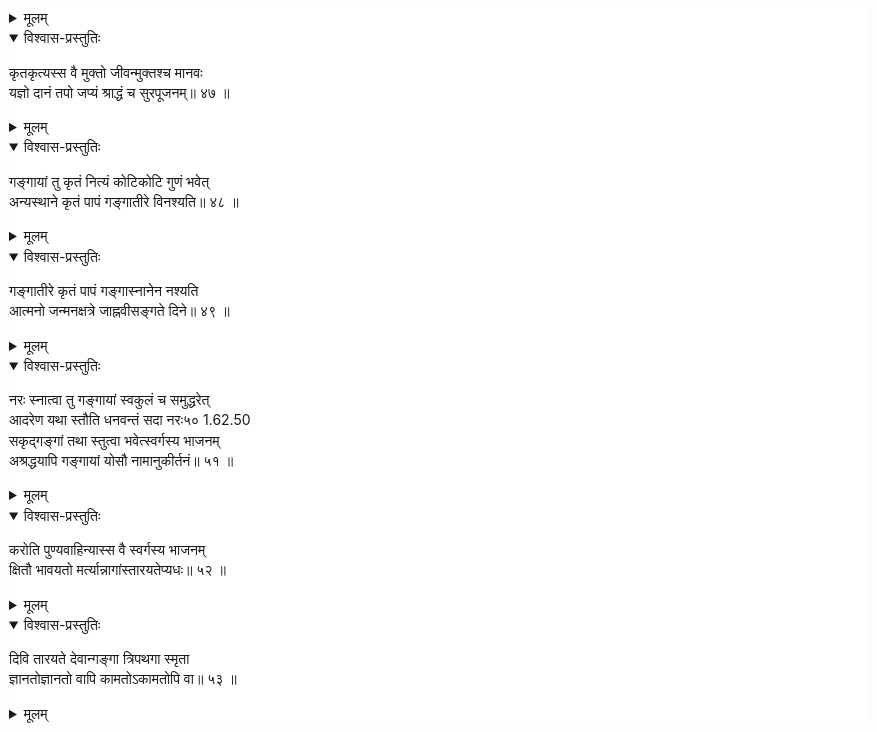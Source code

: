 <details><summary>मूलम्</summary></details>



<details open><summary>विश्वास-प्रस्तुतिः</summary>

कृतकृत्यस्स वै मुक्तो जीवन्मुक्तश्च मानवः  
यज्ञो दानं तपो जप्यं श्राद्धं च सुरपूजनम्॥ ४७ ॥
</details>

<details><summary>मूलम्</summary></details>



<details open><summary>विश्वास-प्रस्तुतिः</summary>

गङ्गायां तु कृतं नित्यं कोटिकोटि गुणं भवेत्  
अन्यस्थाने कृतं पापं गङ्गातीरे विनश्यति॥ ४८ ॥
</details>

<details><summary>मूलम्</summary></details>



<details open><summary>विश्वास-प्रस्तुतिः</summary>

गङ्गातीरे कृतं पापं गङ्गास्नानेन नश्यति  
आत्मनो जन्मनक्षत्रे जाह्नवीसङ्गते दिने॥ ४९ ॥
</details>

<details><summary>मूलम्</summary></details>



<details open><summary>विश्वास-प्रस्तुतिः</summary>

नरः स्नात्वा तु गङ्गायां स्वकुलं च समुद्धरेत्  
आदरेण यथा स्तौति धनवन्तं सदा नरः५० 1.62.50  
सकृद्गङ्गां तथा स्तुत्वा भवेत्स्वर्गस्य भाजनम्  
अश्रद्धयापि गङ्गायां योसौ नामानुकीर्तनं॥ ५१ ॥
</details>

<details><summary>मूलम्</summary></details>



<details open><summary>विश्वास-प्रस्तुतिः</summary>

करोति पुण्यवाहिन्यास्स वै स्वर्गस्य भाजनम्  
क्षितौ भावयतो मर्त्यान्नागांस्तारयतेप्यधः॥ ५२ ॥
</details>

<details><summary>मूलम्</summary></details>



<details open><summary>विश्वास-प्रस्तुतिः</summary>

दिवि तारयते देवान्गङ्गा त्रिपथगा स्मृता  
ज्ञानतोज्ञानतो वापि कामतोऽकामतोपि वा॥ ५३ ॥
</details>

<details><summary>मूलम्</summary></details>

